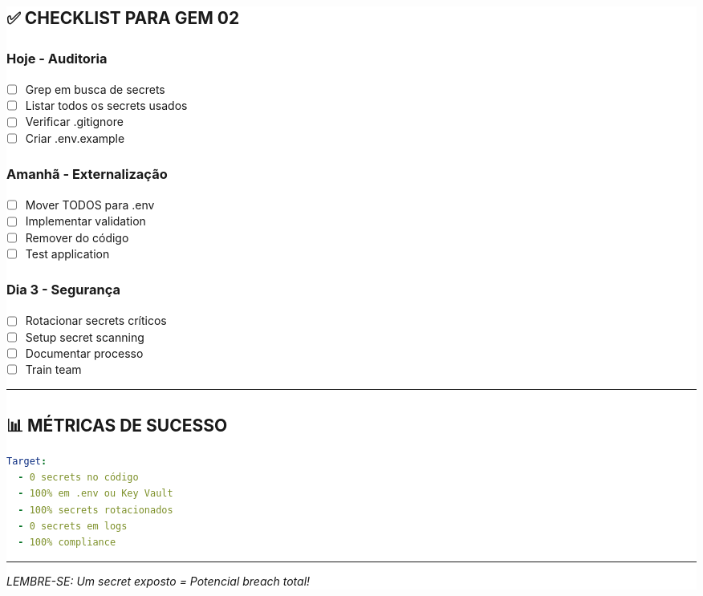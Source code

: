 
## ✅ CHECKLIST PARA GEM 02

### Hoje - Auditoria
- [ ] Grep em busca de secrets
- [ ] Listar todos os secrets usados
- [ ] Verificar .gitignore
- [ ] Criar .env.example

### Amanhã - Externalização
- [ ] Mover TODOS para .env
- [ ] Implementar validation
- [ ] Remover do código
- [ ] Test application

### Dia 3 - Segurança
- [ ] Rotacionar secrets críticos
- [ ] Setup secret scanning
- [ ] Documentar processo
- [ ] Train team

---

## 📊 MÉTRICAS DE SUCESSO

```yaml
Target:
  - 0 secrets no código
  - 100% em .env ou Key Vault
  - 100% secrets rotacionados
  - 0 secrets em logs
  - 100% compliance
```

---

*LEMBRE-SE: Um secret exposto = Potencial breach total!*